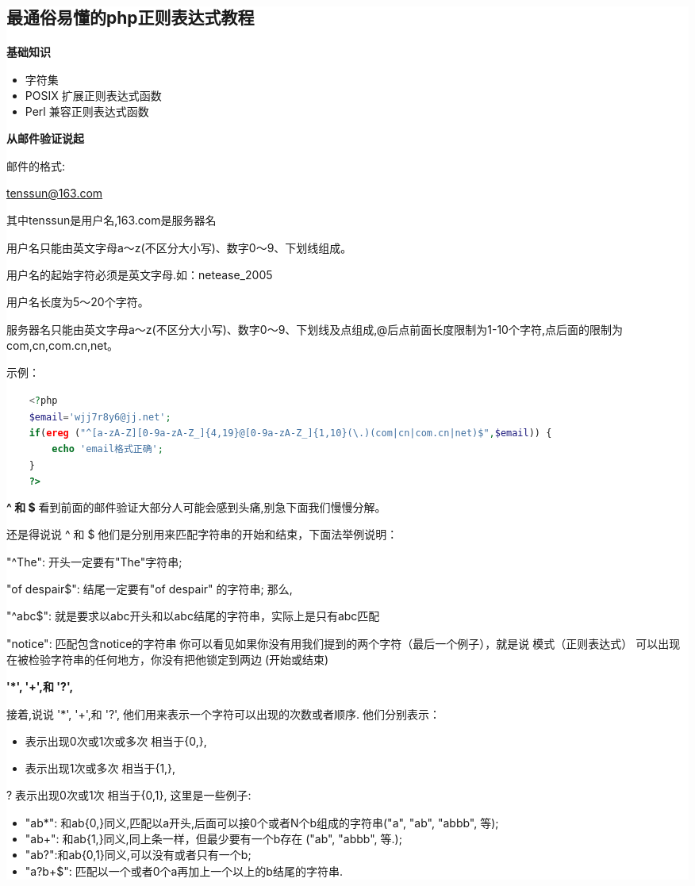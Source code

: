 ## 最通俗易懂的php正则表达式教程

**基础知识**

* 字符集
* POSIX 扩展正则表达式函数
* Perl 兼容正则表达式函数

**从邮件验证说起**

邮件的格式: 

tenssun@163.com 

其中tenssun是用户名,163.com是服务器名 

用户名只能由英文字母a～z(不区分大小写)、数字0～9、下划线组成。 

用户名的起始字符必须是英文字母.如：netease_2005 

用户名长度为5～20个字符。 

服务器名只能由英文字母a～z(不区分大小写)、数字0～9、下划线及点组成,@后点前面长度限制为1-10个字符,点后面的限制为com,cn,com.cn,net。 

示例： 
```php
    <?php
    $email='wjj7r8y6@jj.net';
    if(ereg ("^[a-zA-Z][0-9a-zA-Z_]{4,19}@[0-9a-zA-Z_]{1,10}(\.)(com|cn|com.cn|net)$",$email)) {
        echo 'email格式正确';
    }
    ?>
```
**^ 和 $** 看到前面的邮件验证大部分人可能会感到头痛,别急下面我们慢慢分解。 

还是得说说 ^ 和 $ 他们是分别用来匹配字符串的开始和结束，下面法举例说明： 

"^The": 开头一定要有"The"字符串; 

"of despair$": 结尾一定要有"of despair" 的字符串; 那么, 

"^abc$": 就是要求以abc开头和以abc结尾的字符串，实际上是只有abc匹配 

"notice": 匹配包含notice的字符串 你可以看见如果你没有用我们提到的两个字符（最后一个例子），就是说 模式（正则表达式） 可以出现在被检验字符串的任何地方，你没有把他锁定到两边 (开始或结束) 

**'*', '+',和 '?',**

接着,说说 '*', '+',和 '?', 他们用来表示一个字符可以出现的次数或者顺序. 他们分别表示： 

* 表示出现0次或1次或多次 相当于{0,}, 

+ 表示出现1次或多次 相当于{1,}, 

? 表示出现0次或1次 相当于{0,1}, 这里是一些例子: 

* "ab*": 和ab{0,}同义,匹配以a开头,后面可以接0个或者N个b组成的字符串("a", "ab", "abbb", 等);
* "ab+": 和ab{1,}同义,同上条一样，但最少要有一个b存在 ("ab", "abbb", 等.);
* "ab?":和ab{0,1}同义,可以没有或者只有一个b;
* "a?b+$": 匹配以一个或者0个a再加上一个以上的b结尾的字符串.
